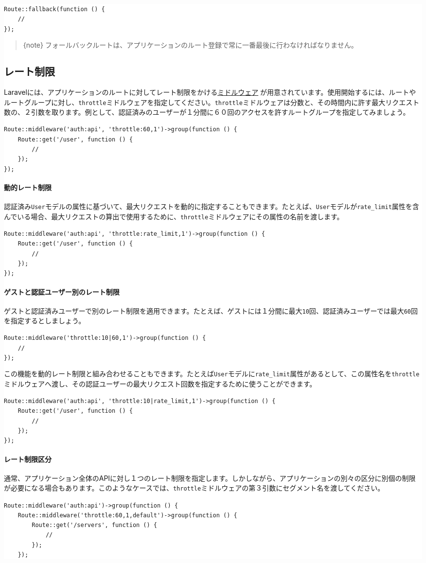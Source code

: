     Route::fallback(function () {
        //
    });

> {note} フォールバックルートは、アプリケーションのルート登録で常に一番最後に行わなければなりません。

<a name="rate-limiting"></a>
## レート制限

Laravelには、アプリケーションのルートに対してレート制限をかける[ミドルウェア](/docs/{{version}}/middleware) が用意されています。使用開始するには、ルートやルートグループに対し、`throttle`ミドルウェアを指定してください。`throttle`ミドルウェアは分数と、その時間内に許す最大リクエスト数の、２引数を取ります。例として、認証済みのユーザーが１分間に６０回のアクセスを許すルートグループを指定してみましょう。

    Route::middleware('auth:api', 'throttle:60,1')->group(function () {
        Route::get('/user', function () {
            //
        });
    });

#### 動的レート制限

認証済み`User`モデルの属性に基づいて、最大リクエストを動的に指定することもできます。たとえば、`User`モデルが`rate_limit`属性を含んでいる場合、最大リクエストの算出で使用するために、`throttle`ミドルウェアにその属性の名前を渡します。

    Route::middleware('auth:api', 'throttle:rate_limit,1')->group(function () {
        Route::get('/user', function () {
            //
        });
    });

#### ゲストと認証ユーザー別のレート制限

ゲストと認証済みユーザーで別のレート制限を適用できます。たとえば、ゲストには１分間に最大`10`回、認証済みユーザーでは最大`60`回を指定するとしましょう。

    Route::middleware('throttle:10|60,1')->group(function () {
        //
    });

この機能を動的レート制限と組み合わせることもできます。たとえば`User`モデルに`rate_limit`属性があるとして、この属性名を`throttle`ミドルウェアへ渡し、その認証ユーザーの最大リクエスト回数を指定するために使うことができます。

    Route::middleware('auth:api', 'throttle:10|rate_limit,1')->group(function () {
        Route::get('/user', function () {
            //
        });
    });

#### レート制限区分

通常、アプリケーション全体のAPIに対し１つのレート制限を指定します。しかしながら、アプリケーションの別々の区分に別個の制限が必要になる場合もあります。このようなケースでは、`throttle`ミドルウェアの第３引数にセグメント名を渡してください。

    Route::middleware('auth:api')->group(function () {
        Route::middleware('throttle:60,1,default')->group(function () {
            Route::get('/servers', function () {
                //
            });
        });
